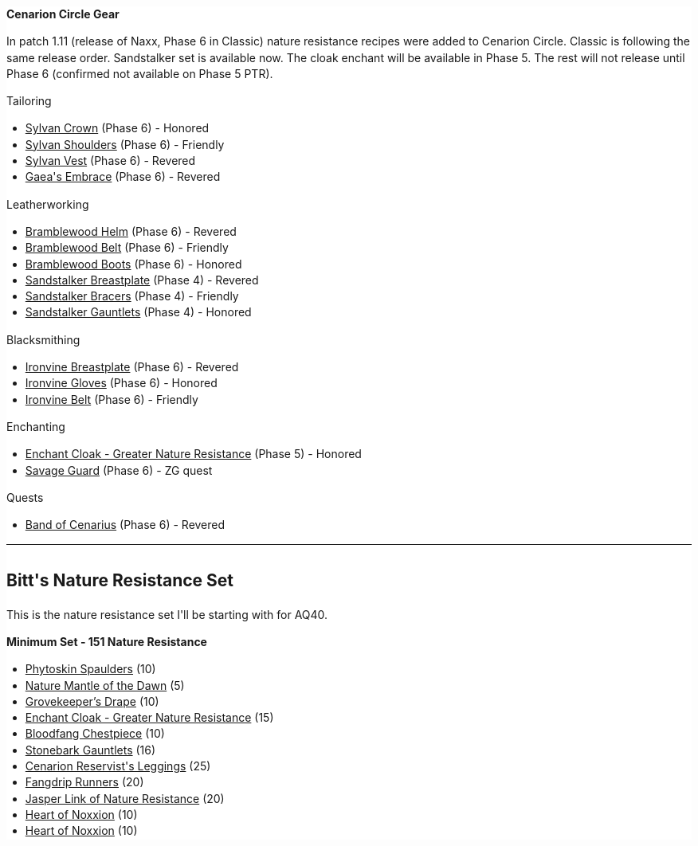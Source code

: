 **Cenarion Circle Gear**

In patch 1.11 (release of Naxx, Phase 6 in Classic) nature resistance recipes were added to Cenarion Circle. Classic is following the same release order. Sandstalker set is available now. The cloak enchant will be available in Phase 5. The rest will not release until Phase 6 (confirmed not available on Phase 5 PTR).

Tailoring

*   [Sylvan Crown](https://classic.wowhead.com/item=22757/sylvan-crown) (Phase 6) - Honored
*   [Sylvan Shoulders](https://classic.wowhead.com/item=22758/sylvan-shoulders) (Phase 6) - Friendly
*   [Sylvan Vest](https://classic.wowhead.com/item=22756/sylvan-vest) (Phase 6) - Revered
*   [Gaea's Embrace](https://classic.wowhead.com/item=22660/gaeas-embrace) (Phase 6) - Revered

Leatherworking

*   [Bramblewood Helm](https://classic.wowhead.com/item=22759/bramblewood-helm) (Phase 6) - Revered
*   [Bramblewood Belt](https://classic.wowhead.com/item=22761/bramblewood-belt) (Phase 6) - Friendly
*   [Bramblewood Boots](https://classic.wowhead.com/item=22760/bramblewood-boots) (Phase 6) - Honored
*   [Sandstalker Breastplate](https://classic.wowhead.com/item=20478/sandstalker-breastplate) (Phase 4) - Revered
*   [Sandstalker Bracers](https://classic.wowhead.com/item=20476/sandstalker-bracers) (Phase 4) - Friendly
*   [Sandstalker Gauntlets](https://classic.wowhead.com/item=20477/sandstalker-gauntlets) (Phase 4) - Honored

Blacksmithing

*   [Ironvine Breastplate](https://classic.wowhead.com/item=22762/ironvine-breastplate) (Phase 6) - Revered
*   [Ironvine Gloves](https://classic.wowhead.com/item=22763/ironvine-gloves) (Phase 6) - Honored
*   [Ironvine Belt](https://classic.wowhead.com/item=22764/ironvine-belt) (Phase 6) - Friendly

Enchanting

*   [Enchant Cloak - Greater Nature Resistance](https://classic.wowhead.com/spell=25082/enchant-cloak-greater-nature-resistance) (Phase 5) - Honored
*   [Savage Guard](https://classic.wowhead.com/item=22635/savage-guard) (Phase 6) - ZG quest

Quests

*   [Band of Cenarius](https://classic.wowhead.com/item=22725/band-of-cenarius) (Phase 6) - Revered

*****

## Bitt's Nature Resistance Set

This is the nature resistance set I'll be starting with for AQ40.

**Minimum Set - 151 Nature Resistance**

*   [Phytoskin Spaulders](https://classic.wowhead.com/item=17749/phytoskin-spaulders) (10)
*   [Nature Mantle of the Dawn](https://classic.wowhead.com/item=18172/nature-mantle-of-the-dawn) (5)
*   [Grovekeeper’s Drape](https://classic.wowhead.com/item=17739/grovekeepers-drape) (10)
*   [Enchant Cloak - Greater Nature Resistance](https://classic.wowhead.com/spell=25082/enchant-cloak-greater-nature-resistance) (15)
*   [Bloodfang Chestpiece](https://classic.wowhead.com/item=16905/bloodfang-chestpiece) (10)
*   [Stonebark Gauntlets](https://classic.wowhead.com/item=18344/stonebark-gauntlets) (16)
*   [Cenarion Reservist's Leggings](https://classic.wowhead.com/item=20703/cenarion-reservists-leggings) (25)
*   [Fangdrip Runners](https://classic.wowhead.com/item=13530/fangdrip-runners) (20)
*   [Jasper Link of Nature Resistance](https://classic.wowhead.com/item=11978/jasper-link) (20)
*   [Heart of Noxxion](https://classic.wowhead.com/item=17744/heart-of-noxxion) (10)
*   [Heart of Noxxion](https://classic.wowhead.com/item=17744/heart-of-noxxion) (10)
